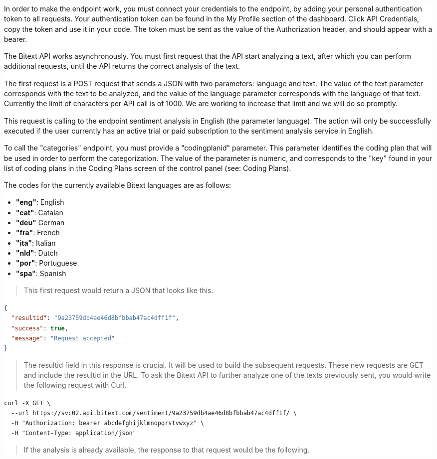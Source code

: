 In order to make the endpoint work, you must connect your credentials to the endpoint, by adding your personal authentication token to all requests. Your authentication token can be found in the My Profile section of the dashboard. Click API Credentials, copy the token and use it in your code. The token must be sent as the value of the Authorization header, and should appear with a bearer.

The Bitext API works asynchronously. You must first request that the API start analyzing a text, after which you can perform additional requests, until the API returns the correct analysis of the text.

The first request is a POST request that sends a JSON with two parameters: language and text. The value of the text parameter corresponds with the text to be analyzed, and the value of the language parameter corresponds with the language of that text. Currently the limit of characters per API call is of 1000. We are working to increase that limit and we will do so promptly.

This request is calling to the endpoint sentiment analysis in English (the parameter language). The action will only be successfully executed if the user currently has an active trial or paid subscription to the sentiment analysis service in English.

To call the "categories" endpoint, you must provide a "codingplanid" parameter. This parameter identifies the coding plan that will be used in order to perform the categorization. The value of the parameter is numeric, and corresponds to the "key" found in your list of coding plans in the Coding Plans screen of the control panel (see: Coding Plans).

The codes for the currently available Bitext languages are as follows:

* **"eng"**: English
* **"cat"**: Catalan
* **"deu"** German
* **"fra"**: French
* **"ita"**: Italian
* **"nld"**: Dutch
* **"por"**: Portuguese
* **"spa"**: Spanish

> This first request would return a JSON that looks like this.

```json
{
  "resultid": "9a23759db4ae46d8bfbbab47ac4dff1f",
  "success": true,
  "message": "Request accepted"
}
```

> The resultid field in this response is crucial. It will be used to build the subsequent requests. These new requests are GET and include the resultid in the URL. To ask the Bitext API to further analyze one of the texts previously sent, you would write the following request with Curl.

```shell
curl -X GET \
  --url https://svc02.api.bitext.com/sentiment/9a23759db4ae46d8bfbbab47ac4dff1f/ \
  -H "Authorization: bearer abcdefghijklmnopqrstvwxyz" \
  -H "Content-Type: application/json"
```

> If the analysis is already available, the response to that request would be the following.

